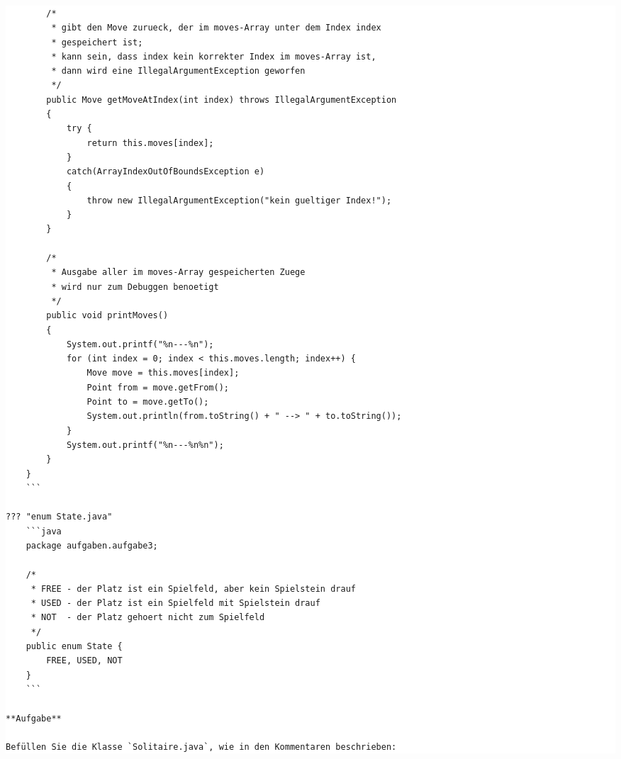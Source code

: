 			
			/*
			 * gibt den Move zurueck, der im moves-Array unter dem Index index
			 * gespeichert ist;
			 * kann sein, dass index kein korrekter Index im moves-Array ist, 
			 * dann wird eine IllegalArgumentException geworfen
			 */
			public Move getMoveAtIndex(int index) throws IllegalArgumentException
			{
				try {
					return this.moves[index];
				}
				catch(ArrayIndexOutOfBoundsException e)
				{
					throw new IllegalArgumentException("kein gueltiger Index!");
				}
			}
			
			/*
			 * Ausgabe aller im moves-Array gespeicherten Zuege
			 * wird nur zum Debuggen benoetigt
			 */
			public void printMoves()
			{
				System.out.printf("%n---%n");
				for (int index = 0; index < this.moves.length; index++) {
					Move move = this.moves[index];
					Point from = move.getFrom();
					Point to = move.getTo();
					System.out.println(from.toString() + " --> " + to.toString());
				}
				System.out.printf("%n---%n%n");
			}
		}
		```
 
 	??? "enum State.java"
 		```java
		package aufgaben.aufgabe3;

		/*
		 * FREE - der Platz ist ein Spielfeld, aber kein Spielstein drauf
		 * USED - der Platz ist ein Spielfeld mit Spielstein drauf
		 * NOT  - der Platz gehoert nicht zum Spielfeld
		 */
		public enum State {
			FREE, USED, NOT
		}		
		```

 	**Aufgabe**

 	Befüllen Sie die Klasse `Solitaire.java`, wie in den Kommentaren beschrieben:
 